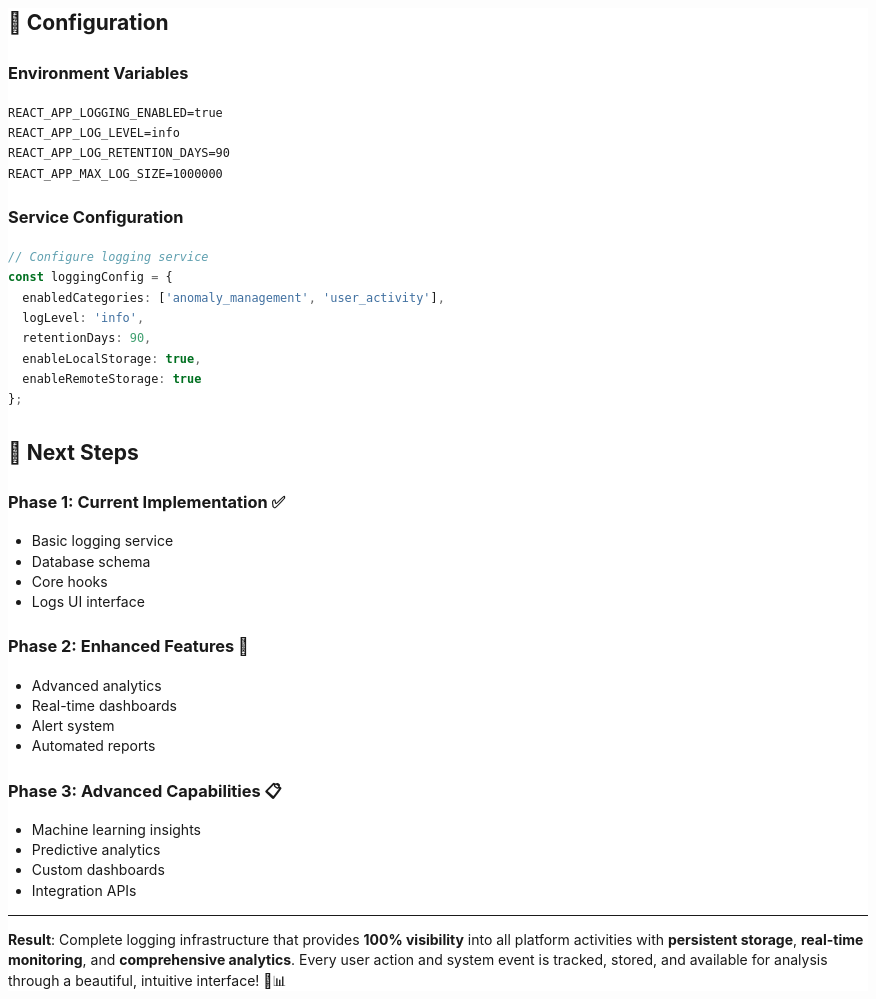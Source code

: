 ## 🔧 Configuration

### **Environment Variables**
```
REACT_APP_LOGGING_ENABLED=true
REACT_APP_LOG_LEVEL=info
REACT_APP_LOG_RETENTION_DAYS=90
REACT_APP_MAX_LOG_SIZE=1000000
```

### **Service Configuration**
```typescript
// Configure logging service
const loggingConfig = {
  enabledCategories: ['anomaly_management', 'user_activity'],
  logLevel: 'info',
  retentionDays: 90,
  enableLocalStorage: true,
  enableRemoteStorage: true
};
```

## 🎯 Next Steps

### **Phase 1: Current Implementation** ✅
- Basic logging service
- Database schema
- Core hooks
- Logs UI interface

### **Phase 2: Enhanced Features** 🔄
- Advanced analytics
- Real-time dashboards
- Alert system
- Automated reports

### **Phase 3: Advanced Capabilities** 📋
- Machine learning insights
- Predictive analytics
- Custom dashboards
- Integration APIs

---

**Result**: Complete logging infrastructure that provides **100% visibility** into all platform activities with **persistent storage**, **real-time monitoring**, and **comprehensive analytics**. Every user action and system event is tracked, stored, and available for analysis through a beautiful, intuitive interface! 🎯📊
